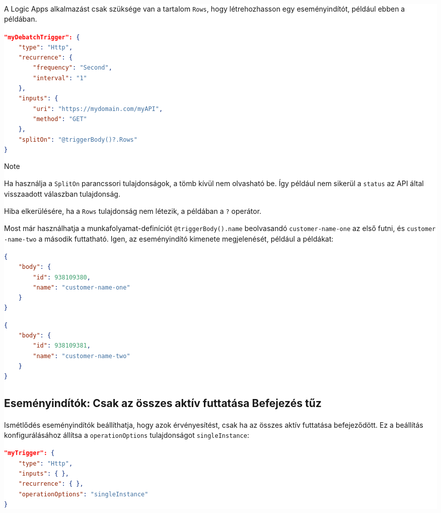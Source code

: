 A Logic Apps alkalmazást csak szüksége van a tartalom `Rows`, hogy létrehozhasson egy eseményindítót, például ebben a példában.

``` json
"myDebatchTrigger": {
    "type": "Http",
    "recurrence": {
        "frequency": "Second",
        "interval": "1"
    },
    "inputs": {
        "uri": "https://mydomain.com/myAPI",
        "method": "GET"
    },
    "splitOn": "@triggerBody()?.Rows"
}
```

> [!NOTE]
> Ha használja a `SplitOn` parancssori tulajdonságok, a tömb kívül nem olvasható be. Így például nem sikerül a `status` az API által visszaadott válaszban tulajdonság.
> 
> Hiba elkerülésére, ha a `Rows` tulajdonság nem létezik, a példában a `?` operátor.

Most már használhatja a munkafolyamat-definíciót `@triggerBody().name` beolvasandó `customer-name-one` az első futni, és `customer-name-two` a második futtatható. Igen, az eseményindító kimenete megjelenését, például a példákat:

```json
{
    "body": {
        "id": 938109380,
        "name": "customer-name-one"
    }
}
```

```json
{
    "body": {
        "id": 938109381,
        "name": "customer-name-two"
    }
}
```
  
## <a name="triggers-fire-only-after-all-active-runs-finish"></a>Eseményindítók: Csak az összes aktív futtatása Befejezés tűz

Ismétlődés eseményindítók beállíthatja, hogy azok érvényesítést, csak ha az összes aktív futtatása befejeződött. Ez a beállítás konfigurálásához állítsa a `operationOptions` tulajdonságot `singleInstance`:

```json
"myTrigger": {
    "type": "Http",
    "inputs": { },
    "recurrence": { },
    "operationOptions": "singleInstance"
}
```
